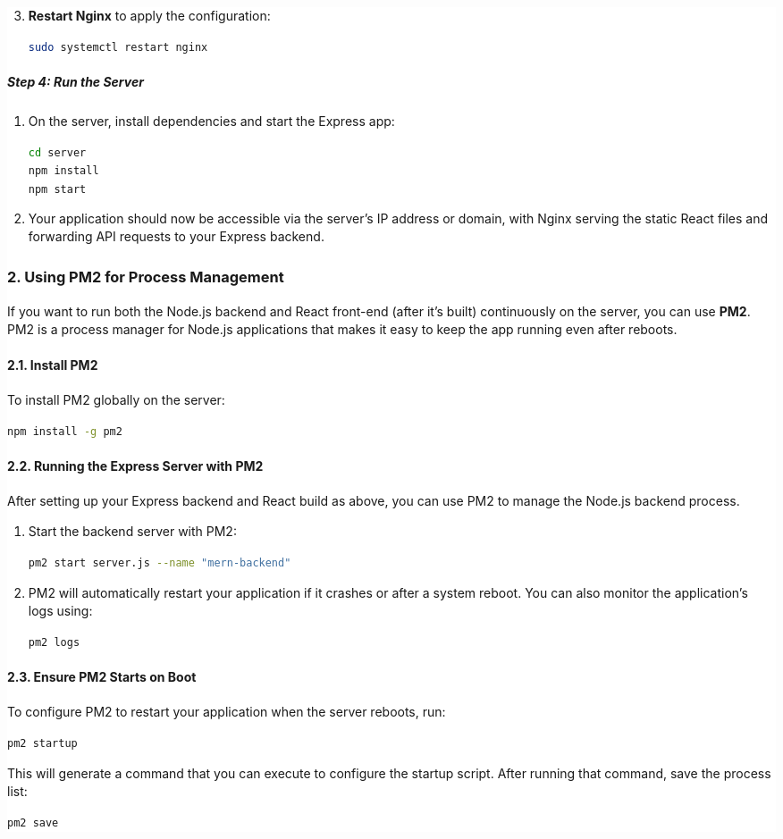    ```nginx
   ```

3. **Restart Nginx** to apply the configuration:
   ```bash
   sudo systemctl restart nginx
   ```

##### Step 4: Run the Server
1. On the server, install dependencies and start the Express app:
   ```bash
   cd server
   npm install
   npm start
   ```

2. Your application should now be accessible via the server’s IP address or domain, with Nginx serving the static React files and forwarding API requests to your Express backend.

### 2. **Using PM2 for Process Management**

If you want to run both the Node.js backend and React front-end (after it’s built) continuously on the server, you can use **PM2**. PM2 is a process manager for Node.js applications that makes it easy to keep the app running even after reboots.

#### 2.1. **Install PM2**

To install PM2 globally on the server:
```bash
npm install -g pm2
```

#### 2.2. **Running the Express Server with PM2**

After setting up your Express backend and React build as above, you can use PM2 to manage the Node.js backend process.

1. Start the backend server with PM2:
   ```bash
   pm2 start server.js --name "mern-backend"
   ```

2. PM2 will automatically restart your application if it crashes or after a system reboot. You can also monitor the application’s logs using:
   ```bash
   pm2 logs
   ```

#### 2.3. **Ensure PM2 Starts on Boot**
To configure PM2 to restart your application when the server reboots, run:
```bash
pm2 startup
```
This will generate a command that you can execute to configure the startup script. After running that command, save the process list:
```bash
pm2 save
```
